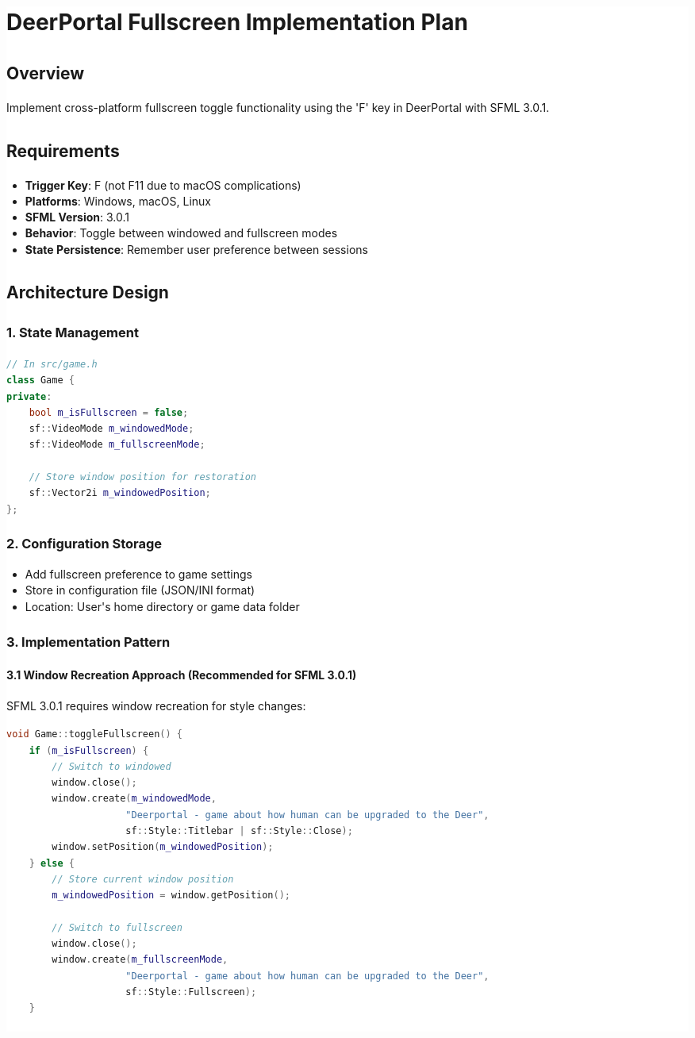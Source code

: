 # DeerPortal Fullscreen Implementation Plan

## Overview
Implement cross-platform fullscreen toggle functionality using the 'F' key in DeerPortal with SFML 3.0.1.

## Requirements
- **Trigger Key**: F (not F11 due to macOS complications)
- **Platforms**: Windows, macOS, Linux
- **SFML Version**: 3.0.1
- **Behavior**: Toggle between windowed and fullscreen modes
- **State Persistence**: Remember user preference between sessions

## Architecture Design

### 1. State Management
```cpp
// In src/game.h
class Game {
private:
    bool m_isFullscreen = false;
    sf::VideoMode m_windowedMode;
    sf::VideoMode m_fullscreenMode;
    
    // Store window position for restoration
    sf::Vector2i m_windowedPosition;
};
```

### 2. Configuration Storage
- Add fullscreen preference to game settings
- Store in configuration file (JSON/INI format)
- Location: User's home directory or game data folder

### 3. Implementation Pattern

#### 3.1 Window Recreation Approach (Recommended for SFML 3.0.1)
SFML 3.0.1 requires window recreation for style changes:

```cpp
void Game::toggleFullscreen() {
    if (m_isFullscreen) {
        // Switch to windowed
        window.close();
        window.create(m_windowedMode, 
                     "Deerportal - game about how human can be upgraded to the Deer",
                     sf::Style::Titlebar | sf::Style::Close);
        window.setPosition(m_windowedPosition);
    } else {
        // Store current window position
        m_windowedPosition = window.getPosition();
        
        // Switch to fullscreen
        window.close();
        window.create(m_fullscreenMode,
                     "Deerportal - game about how human can be upgraded to the Deer",
                     sf::Style::Fullscreen);
    }
    
```